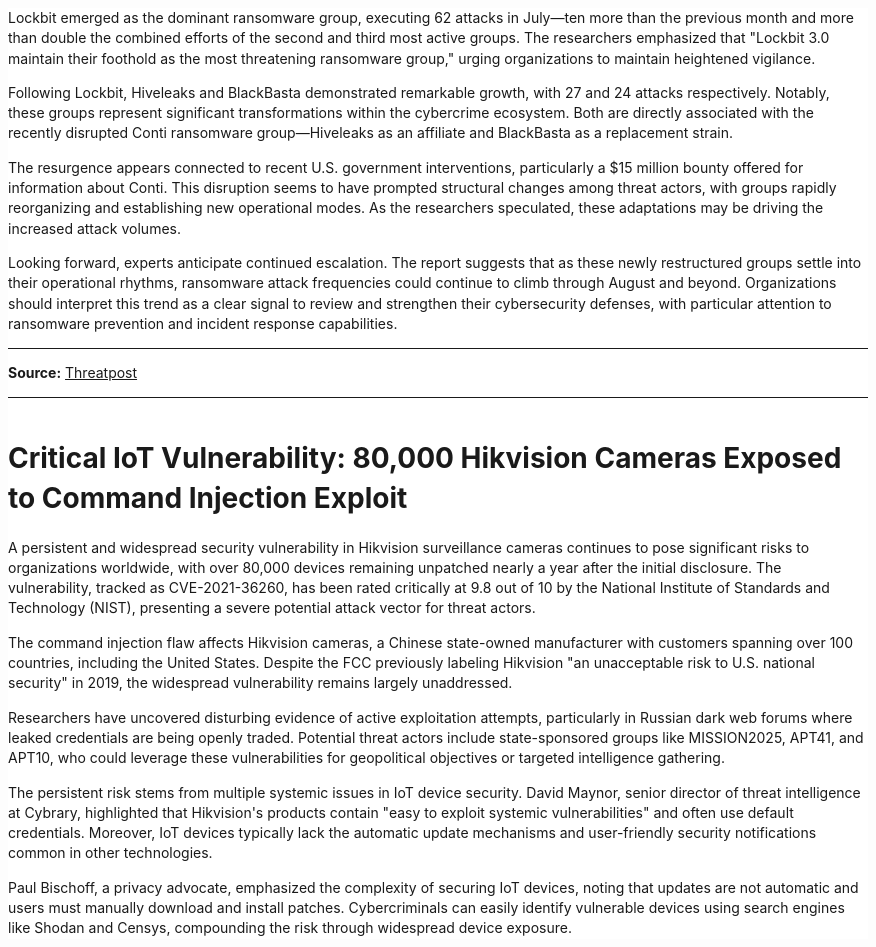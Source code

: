 Lockbit emerged as the dominant ransomware group, executing 62 attacks in July—ten more than the previous month and more than double the combined efforts of the second and third most active groups. The researchers emphasized that "Lockbit 3.0 maintain their foothold as the most threatening ransomware group," urging organizations to maintain heightened vigilance.

Following Lockbit, Hiveleaks and BlackBasta demonstrated remarkable growth, with 27 and 24 attacks respectively. Notably, these groups represent significant transformations within the cybercrime ecosystem. Both are directly associated with the recently disrupted Conti ransomware group—Hiveleaks as an affiliate and BlackBasta as a replacement strain.

The resurgence appears connected to recent U.S. government interventions, particularly a $15 million bounty offered for information about Conti. This disruption seems to have prompted structural changes among threat actors, with groups rapidly reorganizing and establishing new operational modes. As the researchers speculated, these adaptations may be driving the increased attack volumes.

Looking forward, experts anticipate continued escalation. The report suggests that as these newly restructured groups settle into their operational rhythms, ransomware attack frequencies could continue to climb through August and beyond. Organizations should interpret this trend as a clear signal to review and strengthen their cybersecurity defenses, with particular attention to ransomware prevention and incident response capabilities.

---
**Source:** [Threatpost](https://threatpost.com/ransomware-attacks-are-on-the-rise/180481/)

---

# Critical IoT Vulnerability: 80,000 Hikvision Cameras Exposed to Command Injection Exploit

A persistent and widespread security vulnerability in Hikvision surveillance cameras continues to pose significant risks to organizations worldwide, with over 80,000 devices remaining unpatched nearly a year after the initial disclosure. The vulnerability, tracked as CVE-2021-36260, has been rated critically at 9.8 out of 10 by the National Institute of Standards and Technology (NIST), presenting a severe potential attack vector for threat actors.

The command injection flaw affects Hikvision cameras, a Chinese state-owned manufacturer with customers spanning over 100 countries, including the United States. Despite the FCC previously labeling Hikvision "an unacceptable risk to U.S. national security" in 2019, the widespread vulnerability remains largely unaddressed.

Researchers have uncovered disturbing evidence of active exploitation attempts, particularly in Russian dark web forums where leaked credentials are being openly traded. Potential threat actors include state-sponsored groups like MISSION2025, APT41, and APT10, who could leverage these vulnerabilities for geopolitical objectives or targeted intelligence gathering.

The persistent risk stems from multiple systemic issues in IoT device security. David Maynor, senior director of threat intelligence at Cybrary, highlighted that Hikvision's products contain "easy to exploit systemic vulnerabilities" and often use default credentials. Moreover, IoT devices typically lack the automatic update mechanisms and user-friendly security notifications common in other technologies.

Paul Bischoff, a privacy advocate, emphasized the complexity of securing IoT devices, noting that updates are not automatic and users must manually download and install patches. Cybercriminals can easily identify vulnerable devices using search engines like Shodan and Censys, compounding the risk through widespread device exposure.
